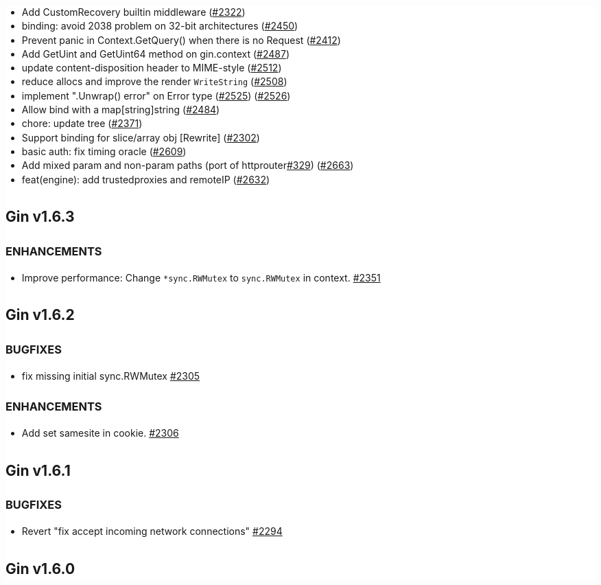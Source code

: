 * Add CustomRecovery builtin middleware ([#2322](https://github.com/demian/webdesign/framework/gin/pull/2322))
* binding: avoid 2038 problem on 32-bit architectures ([#2450](https://github.com/demian/webdesign/framework/gin/pull/2450))
* Prevent panic in Context.GetQuery() when there is no Request ([#2412](https://github.com/demian/webdesign/framework/gin/pull/2412))
* Add GetUint and GetUint64 method on gin.context ([#2487](https://github.com/demian/webdesign/framework/gin/pull/2487))
* update content-disposition header to MIME-style ([#2512](https://github.com/demian/webdesign/framework/gin/pull/2512))
* reduce allocs and improve the render `WriteString` ([#2508](https://github.com/demian/webdesign/framework/gin/pull/2508))
* implement ".Unwrap() error" on Error type ([#2525](https://github.com/demian/webdesign/framework/gin/pull/2525)) ([#2526](https://github.com/demian/webdesign/framework/gin/pull/2526))
* Allow bind with a map[string]string ([#2484](https://github.com/demian/webdesign/framework/gin/pull/2484))
* chore: update tree ([#2371](https://github.com/demian/webdesign/framework/gin/pull/2371))
* Support binding for slice/array obj [Rewrite] ([#2302](https://github.com/demian/webdesign/framework/gin/pull/2302))
* basic auth: fix timing oracle ([#2609](https://github.com/demian/webdesign/framework/gin/pull/2609))
* Add mixed param and non-param paths (port of httprouter[#329](https://github.com/demian/webdesign/framework/gin/pull/329)) ([#2663](https://github.com/demian/webdesign/framework/gin/pull/2663))
* feat(engine): add trustedproxies and remoteIP ([#2632](https://github.com/demian/webdesign/framework/gin/pull/2632))

## Gin v1.6.3

### ENHANCEMENTS

  * Improve performance: Change `*sync.RWMutex` to `sync.RWMutex` in context. [#2351](https://github.com/demian/webdesign/framework/gin/pull/2351)

## Gin v1.6.2

### BUGFIXES
  * fix missing initial sync.RWMutex [#2305](https://github.com/demian/webdesign/framework/gin/pull/2305)
### ENHANCEMENTS
  * Add set samesite in cookie. [#2306](https://github.com/demian/webdesign/framework/gin/pull/2306)

## Gin v1.6.1

### BUGFIXES
  * Revert "fix accept incoming network connections" [#2294](https://github.com/demian/webdesign/framework/gin/pull/2294)

## Gin v1.6.0
